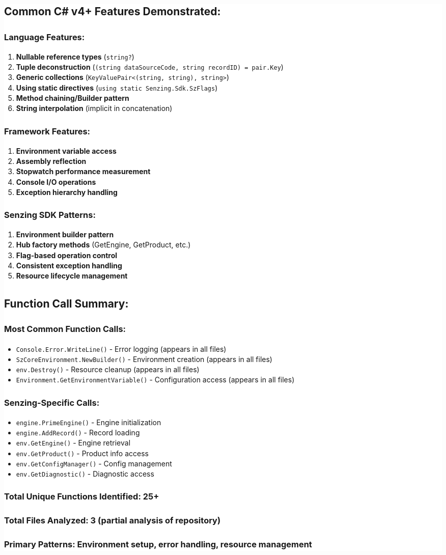 ## **Common C# v4+ Features Demonstrated:**

### **Language Features:**
1. **Nullable reference types** (`string?`)
2. **Tuple deconstruction** (`(string dataSourceCode, string recordID) = pair.Key`)
3. **Generic collections** (`KeyValuePair<(string, string), string>`)
4. **Using static directives** (`using static Senzing.Sdk.SzFlags`)
5. **Method chaining/Builder pattern**
6. **String interpolation** (implicit in concatenation)

### **Framework Features:**
1. **Environment variable access**
2. **Assembly reflection**
3. **Stopwatch performance measurement**
4. **Console I/O operations**
5. **Exception hierarchy handling**

### **Senzing SDK Patterns:**
1. **Environment builder pattern**
2. **Hub factory methods** (GetEngine, GetProduct, etc.)
3. **Flag-based operation control**
4. **Consistent exception handling**
5. **Resource lifecycle management**

## **Function Call Summary:**

### **Most Common Function Calls:**
- `Console.Error.WriteLine()` - Error logging (appears in all files)
- `SzCoreEnvironment.NewBuilder()` - Environment creation (appears in all files)
- `env.Destroy()` - Resource cleanup (appears in all files)
- `Environment.GetEnvironmentVariable()` - Configuration access (appears in all files)

### **Senzing-Specific Calls:**
- `engine.PrimeEngine()` - Engine initialization
- `engine.AddRecord()` - Record loading
- `env.GetEngine()` - Engine retrieval
- `env.GetProduct()` - Product info access
- `env.GetConfigManager()` - Config management
- `env.GetDiagnostic()` - Diagnostic access

### **Total Unique Functions Identified:** 25+
### **Total Files Analyzed:** 3 (partial analysis of repository)
### **Primary Patterns:** Environment setup, error handling, resource management